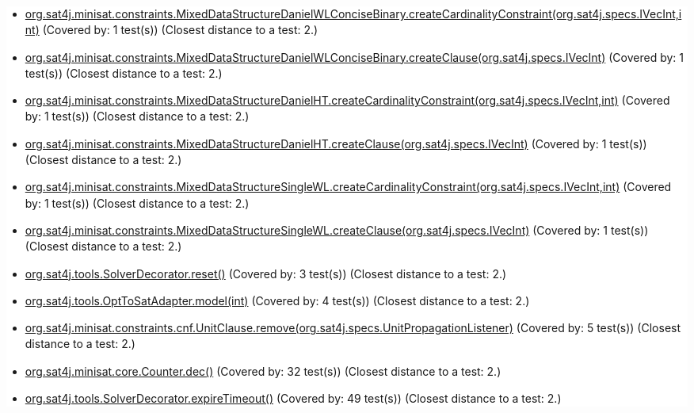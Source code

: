 * [org.sat4j.minisat.constraints.MixedDataStructureDanielWLConciseBinary.createCardinalityConstraint(org.sat4j.specs.IVecInt,int)](./org.sat4j.minisat.constraints.MixedDataStructureDanielWLConciseBinary.createCardinalityConstraint(org.sat4j.specs.IVecInt,int).md)
    (Covered by: 1 test(s))
    (Closest distance to a test: 2.)

* [org.sat4j.minisat.constraints.MixedDataStructureDanielWLConciseBinary.createClause(org.sat4j.specs.IVecInt)](./org.sat4j.minisat.constraints.MixedDataStructureDanielWLConciseBinary.createClause(org.sat4j.specs.IVecInt).md)
    (Covered by: 1 test(s))
    (Closest distance to a test: 2.)

* [org.sat4j.minisat.constraints.MixedDataStructureDanielHT.createCardinalityConstraint(org.sat4j.specs.IVecInt,int)](./org.sat4j.minisat.constraints.MixedDataStructureDanielHT.createCardinalityConstraint(org.sat4j.specs.IVecInt,int).md)
    (Covered by: 1 test(s))
    (Closest distance to a test: 2.)

* [org.sat4j.minisat.constraints.MixedDataStructureDanielHT.createClause(org.sat4j.specs.IVecInt)](./org.sat4j.minisat.constraints.MixedDataStructureDanielHT.createClause(org.sat4j.specs.IVecInt).md)
    (Covered by: 1 test(s))
    (Closest distance to a test: 2.)

* [org.sat4j.minisat.constraints.MixedDataStructureSingleWL.createCardinalityConstraint(org.sat4j.specs.IVecInt,int)](./org.sat4j.minisat.constraints.MixedDataStructureSingleWL.createCardinalityConstraint(org.sat4j.specs.IVecInt,int).md)
    (Covered by: 1 test(s))
    (Closest distance to a test: 2.)

* [org.sat4j.minisat.constraints.MixedDataStructureSingleWL.createClause(org.sat4j.specs.IVecInt)](./org.sat4j.minisat.constraints.MixedDataStructureSingleWL.createClause(org.sat4j.specs.IVecInt).md)
    (Covered by: 1 test(s))
    (Closest distance to a test: 2.)

* [org.sat4j.tools.SolverDecorator.reset()](./org.sat4j.tools.SolverDecorator.reset().md)
    (Covered by: 3 test(s))
    (Closest distance to a test: 2.)

* [org.sat4j.tools.OptToSatAdapter.model(int)](./org.sat4j.tools.OptToSatAdapter.model(int).md)
    (Covered by: 4 test(s))
    (Closest distance to a test: 2.)

* [org.sat4j.minisat.constraints.cnf.UnitClause.remove(org.sat4j.specs.UnitPropagationListener)](./org.sat4j.minisat.constraints.cnf.UnitClause.remove(org.sat4j.specs.UnitPropagationListener).md)
    (Covered by: 5 test(s))
    (Closest distance to a test: 2.)

* [org.sat4j.minisat.core.Counter.dec()](./org.sat4j.minisat.core.Counter.dec().md)
    (Covered by: 32 test(s))
    (Closest distance to a test: 2.)

* [org.sat4j.tools.SolverDecorator.expireTimeout()](./org.sat4j.tools.SolverDecorator.expireTimeout().md)
    (Covered by: 49 test(s))
    (Closest distance to a test: 2.)

